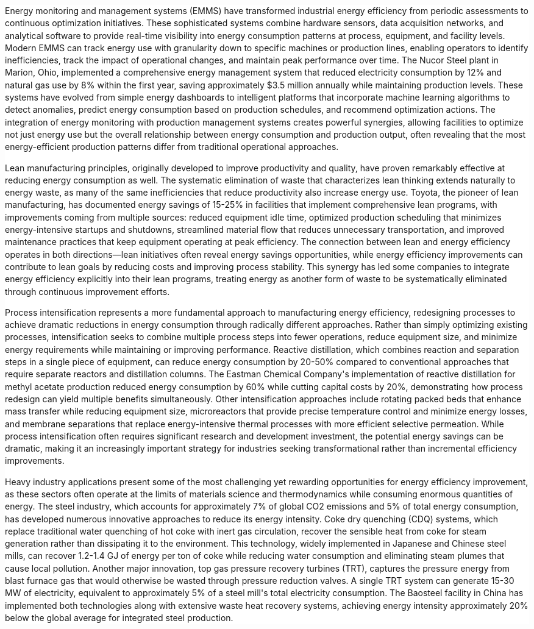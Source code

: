 Energy monitoring and management systems (EMMS) have transformed industrial energy efficiency from periodic assessments to continuous optimization initiatives. These sophisticated systems combine hardware sensors, data acquisition networks, and analytical software to provide real-time visibility into energy consumption patterns at process, equipment, and facility levels. Modern EMMS can track energy use with granularity down to specific machines or production lines, enabling operators to identify inefficiencies, track the impact of operational changes, and maintain peak performance over time. The Nucor Steel plant in Marion, Ohio, implemented a comprehensive energy management system that reduced electricity consumption by 12% and natural gas use by 8% within the first year, saving approximately $3.5 million annually while maintaining production levels. These systems have evolved from simple energy dashboards to intelligent platforms that incorporate machine learning algorithms to detect anomalies, predict energy consumption based on production schedules, and recommend optimization actions. The integration of energy monitoring with production management systems creates powerful synergies, allowing facilities to optimize not just energy use but the overall relationship between energy consumption and production output, often revealing that the most energy-efficient production patterns differ from traditional operational approaches.

Lean manufacturing principles, originally developed to improve productivity and quality, have proven remarkably effective at reducing energy consumption as well. The systematic elimination of waste that characterizes lean thinking extends naturally to energy waste, as many of the same inefficiencies that reduce productivity also increase energy use. Toyota, the pioneer of lean manufacturing, has documented energy savings of 15-25% in facilities that implement comprehensive lean programs, with improvements coming from multiple sources: reduced equipment idle time, optimized production scheduling that minimizes energy-intensive startups and shutdowns, streamlined material flow that reduces unnecessary transportation, and improved maintenance practices that keep equipment operating at peak efficiency. The connection between lean and energy efficiency operates in both directions—lean initiatives often reveal energy savings opportunities, while energy efficiency improvements can contribute to lean goals by reducing costs and improving process stability. This synergy has led some companies to integrate energy efficiency explicitly into their lean programs, treating energy as another form of waste to be systematically eliminated through continuous improvement efforts.

Process intensification represents a more fundamental approach to manufacturing energy efficiency, redesigning processes to achieve dramatic reductions in energy consumption through radically different approaches. Rather than simply optimizing existing processes, intensification seeks to combine multiple process steps into fewer operations, reduce equipment size, and minimize energy requirements while maintaining or improving performance. Reactive distillation, which combines reaction and separation steps in a single piece of equipment, can reduce energy consumption by 20-50% compared to conventional approaches that require separate reactors and distillation columns. The Eastman Chemical Company's implementation of reactive distillation for methyl acetate production reduced energy consumption by 60% while cutting capital costs by 20%, demonstrating how process redesign can yield multiple benefits simultaneously. Other intensification approaches include rotating packed beds that enhance mass transfer while reducing equipment size, microreactors that provide precise temperature control and minimize energy losses, and membrane separations that replace energy-intensive thermal processes with more efficient selective permeation. While process intensification often requires significant research and development investment, the potential energy savings can be dramatic, making it an increasingly important strategy for industries seeking transformational rather than incremental efficiency improvements.

Heavy industry applications present some of the most challenging yet rewarding opportunities for energy efficiency improvement, as these sectors often operate at the limits of materials science and thermodynamics while consuming enormous quantities of energy. The steel industry, which accounts for approximately 7% of global CO2 emissions and 5% of total energy consumption, has developed numerous innovative approaches to reduce its energy intensity. Coke dry quenching (CDQ) systems, which replace traditional water quenching of hot coke with inert gas circulation, recover the sensible heat from coke for steam generation rather than dissipating it to the environment. This technology, widely implemented in Japanese and Chinese steel mills, can recover 1.2-1.4 GJ of energy per ton of coke while reducing water consumption and eliminating steam plumes that cause local pollution. Another major innovation, top gas pressure recovery turbines (TRT), captures the pressure energy from blast furnace gas that would otherwise be wasted through pressure reduction valves. A single TRT system can generate 15-30 MW of electricity, equivalent to approximately 5% of a steel mill's total electricity consumption. The Baosteel facility in China has implemented both technologies along with extensive waste heat recovery systems, achieving energy intensity approximately 20% below the global average for integrated steel production.
